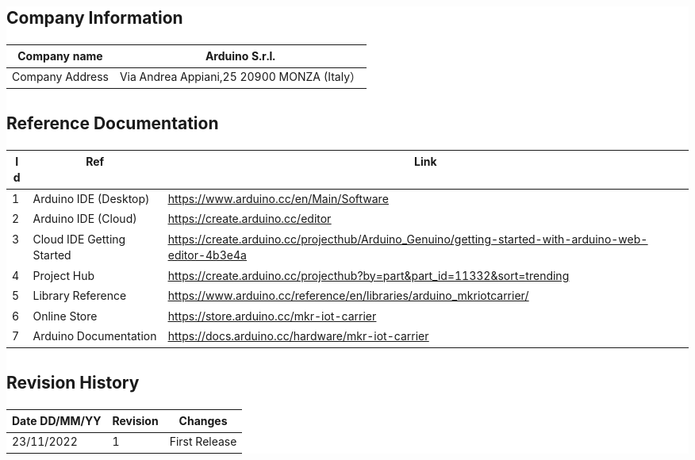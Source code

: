 ## Company Information

| Company name    | Arduino S.r.l.                             |
| --------------- | ------------------------------------------ |
| Company Address | Via Andrea Appiani,25 20900 MONZA (Italy） |

## Reference Documentation

| **Id** | **Ref**                   | **Link**                                                                                                   |
| ------ | ------------------------- | ---------------------------------------------------------------------------------------------------------- |
| 1      | Arduino IDE (Desktop)     | <u>https://www.arduino.cc/en/Main/Software</u>                                                             |
| 2      | Arduino IDE (Cloud)       | <u>https://create.arduino.cc/editor</u>                                                                    |
| 3      | Cloud IDE Getting Started | <u>https://create.arduino.cc/projecthub/Arduino_Genuino/getting-started-with-arduino-web-editor-4b3e4a</u> |
| 4      | Project Hub               | <u>https://create.arduino.cc/projecthub?by=part&part_id=11332&sort=trending</u>                            |
| 5      | Library Reference         | <u>https://www.arduino.cc/reference/en/libraries/arduino_mkriotcarrier/</u>                                |
| 6      | Online Store              | <u>https://store.arduino.cc/mkr-iot-carrier</u>                                                            |
| 7      | Arduino Documentation     | <u>https://docs.arduino.cc/hardware/mkr-iot-carrier</u>                                                    |

## Revision History

| **Date DD/MM/YY** | **Revision** | **Changes**       |
| ----------------- | ------------ | ----------------- |
| 23/11/2022        | 1            | First Release     |